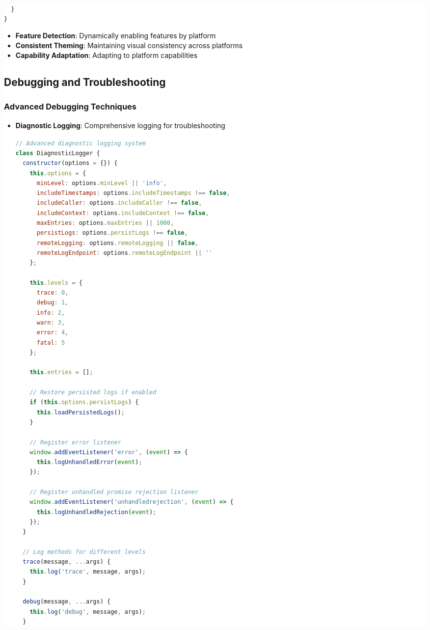   ```javascript
    }
  }
  ```

- **Feature Detection**: Dynamically enabling features by platform
- **Consistent Theming**: Maintaining visual consistency across platforms
- **Capability Adaptation**: Adapting to platform capabilities

## Debugging and Troubleshooting

### Advanced Debugging Techniques

- **Diagnostic Logging**: Comprehensive logging for troubleshooting
  ```javascript
  // Advanced diagnostic logging system
  class DiagnosticLogger {
    constructor(options = {}) {
      this.options = {
        minLevel: options.minLevel || 'info',
        includeTimestamps: options.includeTimestamps !== false,
        includeCaller: options.includeCaller !== false,
        includeContext: options.includeContext !== false,
        maxEntries: options.maxEntries || 1000,
        persistLogs: options.persistLogs !== false,
        remoteLogging: options.remoteLogging || false,
        remoteLogEndpoint: options.remoteLogEndpoint || ''
      };
      
      this.levels = {
        trace: 0,
        debug: 1,
        info: 2,
        warn: 3,
        error: 4,
        fatal: 5
      };
      
      this.entries = [];
      
      // Restore persisted logs if enabled
      if (this.options.persistLogs) {
        this.loadPersistedLogs();
      }
      
      // Register error listener
      window.addEventListener('error', (event) => {
        this.logUnhandledError(event);
      });
      
      // Register unhandled promise rejection listener
      window.addEventListener('unhandledrejection', (event) => {
        this.logUnhandledRejection(event);
      });
    }
    
    // Log methods for different levels
    trace(message, ...args) {
      this.log('trace', message, args);
    }
    
    debug(message, ...args) {
      this.log('debug', message, args);
    }
  ```